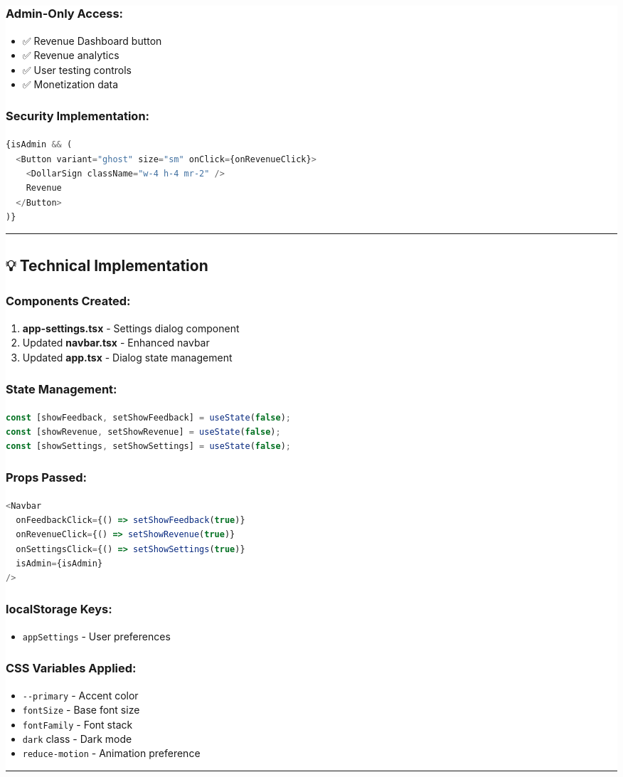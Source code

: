 ### **Admin-Only Access:**
- ✅ Revenue Dashboard button
- ✅ Revenue analytics
- ✅ User testing controls
- ✅ Monetization data

### **Security Implementation:**
```typescript
{isAdmin && (
  <Button variant="ghost" size="sm" onClick={onRevenueClick}>
    <DollarSign className="w-4 h-4 mr-2" />
    Revenue
  </Button>
)}
```

---

## 💡 Technical Implementation

### **Components Created:**
1. **app-settings.tsx** - Settings dialog component
2. Updated **navbar.tsx** - Enhanced navbar
3. Updated **app.tsx** - Dialog state management

### **State Management:**
```typescript
const [showFeedback, setShowFeedback] = useState(false);
const [showRevenue, setShowRevenue] = useState(false);
const [showSettings, setShowSettings] = useState(false);
```

### **Props Passed:**
```typescript
<Navbar 
  onFeedbackClick={() => setShowFeedback(true)}
  onRevenueClick={() => setShowRevenue(true)}
  onSettingsClick={() => setShowSettings(true)}
  isAdmin={isAdmin}
/>
```

### **localStorage Keys:**
- `appSettings` - User preferences

### **CSS Variables Applied:**
- `--primary` - Accent color
- `fontSize` - Base font size
- `fontFamily` - Font stack
- `dark` class - Dark mode
- `reduce-motion` - Animation preference

---